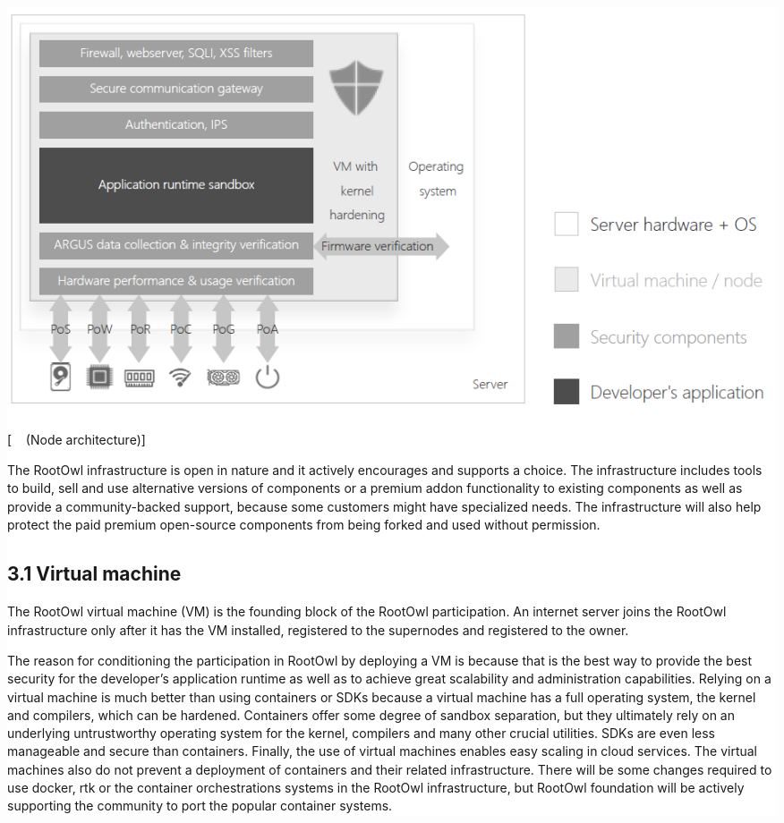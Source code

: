 ![](images/image20.png)

[    (Node architecture)]



The RootOwl infrastructure is open in nature and it actively encourages and supports a choice. The infrastructure includes tools to build, sell and use alternative versions of components or a premium addon functionality to existing components as well as provide a community-backed support, because some customers might have specialized needs. The infrastructure will also help protect the paid premium open-source components from being forked and used without permission.


## 3.1 Virtual machine 
The RootOwl virtual machine (VM) is the founding block of the RootOwl participation. An internet server joins the RootOwl infrastructure only after it has the VM installed, registered to the supernodes and registered to the owner. 

The reason for conditioning the participation in RootOwl by deploying a VM is because that is the best way to provide the best security for the developer’s application runtime as well as to achieve great scalability and administration capabilities. Relying on a virtual machine is much better than using containers or SDKs because a virtual machine has a full operating system, the kernel and compilers, which can be hardened. Containers offer some degree of sandbox separation, but they ultimately rely on an underlying untrustworthy operating system for the kernel, compilers and many other crucial utilities. SDKs are even less manageable and secure than containers. Finally, the use of virtual machines enables easy scaling in cloud services. The virtual machines also do not prevent a deployment of containers and their related infrastructure. There will be some changes required to use docker, rtk or the container orchestrations systems in the RootOwl infrastructure, but RootOwl foundation will be actively supporting the community to port the popular container systems.
